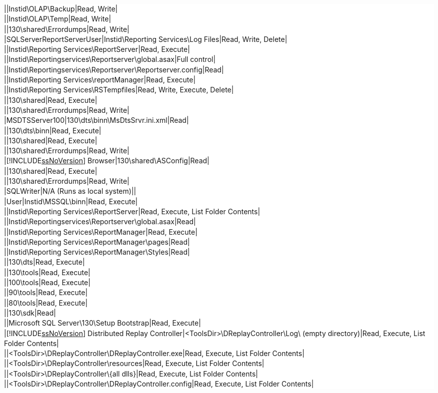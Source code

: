 ||Instid\OLAP\Backup|Read, Write|  
||Instid\OLAP\Temp|Read, Write|  
||130\shared\Errordumps|Read, Write|  
|SQLServerReportServerUser|Instid\Reporting Services\Log Files|Read, Write, Delete|  
||Instid\Reporting Services\ReportServer|Read, Execute|  
||Instid\Reportingservices\Reportserver\global.asax|Full control|  
||Instid\Reportingservices\Reportserver\Reportserver.config|Read|  
||Instid\Reporting Services\reportManager|Read, Execute|  
||Instid\Reporting Services\RSTempfiles|Read, Write, Execute, Delete|  
||130\shared|Read, Execute|  
||130\shared\Errordumps|Read, Write|  
|MSDTSServer100|130\dts\binn\MsDtsSrvr.ini.xml|Read|  
||130\dts\binn|Read, Execute|  
||130\shared|Read, Execute|  
||130\shared\Errordumps|Read, Write|  
|[!INCLUDE[ssNoVersion](../../includes/ssnoversion-md.md)] Browser|130\shared\ASConfig|Read|  
||130\shared|Read, Execute|  
||130\shared\Errordumps|Read, Write|  
|SQLWriter|N/A (Runs as local system)||  
|User|Instid\MSSQL\binn|Read, Execute|  
||Instid\Reporting Services\ReportServer|Read, Execute, List Folder Contents|  
||Instid\Reportingservices\Reportserver\global.asax|Read|  
||Instid\Reporting Services\ReportManager|Read, Execute|  
||Instid\Reporting Services\ReportManager\pages|Read|  
||Instid\Reporting Services\ReportManager\Styles|Read|  
||130\dts|Read, Execute|  
||130\tools|Read, Execute|  
||100\tools|Read, Execute|  
||90\tools|Read, Execute|  
||80\tools|Read, Execute|  
||130\sdk|Read|  
||Microsoft SQL Server\130\Setup Bootstrap|Read, Execute|  
|[!INCLUDE[ssNoVersion](../../includes/ssnoversion-md.md)] Distributed Replay Controller|\<ToolsDir>\DReplayController\Log\ (empty directory)|Read, Execute, List Folder Contents|  
||\<ToolsDir>\DReplayController\DReplayController.exe|Read, Execute, List Folder Contents|  
||\<ToolsDir>\DReplayController\resources\|Read, Execute, List Folder Contents|  
||\<ToolsDir>\DReplayController\\{all dlls}|Read, Execute, List Folder Contents|  
||\<ToolsDir>\DReplayController\DReplayController.config|Read, Execute, List Folder Contents|  